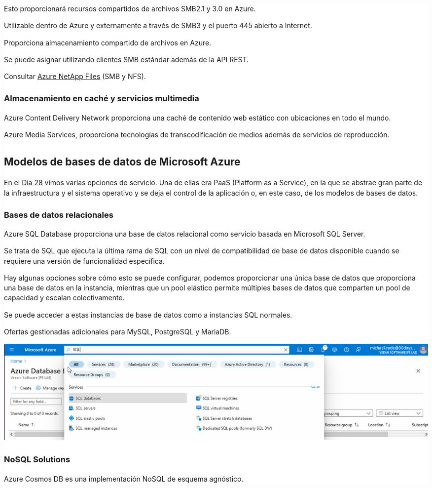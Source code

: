 Esto proporcionará recursos compartidos de archivos SMB2.1 y 3.0 en Azure.

Utilizable dentro de Azure y externamente a través de SMB3 y el puerto 445 abierto a Internet.

Proporciona almacenamiento compartido de archivos en Azure.

Se puede asignar utilizando clientes SMB estándar además de la API REST.

Consultar [Azure NetApp Files](https://vzilla.co.uk/vzilla-blog/azure-netapp-files-how) (SMB y NFS).

### Almacenamiento en caché y servicios multimedia

Azure Content Delivery Network proporciona una caché de contenido web estático con ubicaciones en todo el mundo.

Azure Media Services, proporciona tecnologías de transcodificación de medios además de servicios de reproducción.

## Modelos de bases de datos de Microsoft Azure

En el [Día 28](day28.md) vimos varias opciones de servicio. Una de ellas era PaaS (Platform as a Service), en la que se abstrae gran parte de la infraestructura y el sistema operativo y se deja el control de la aplicación o, en este caso, de los modelos de bases de datos.

### Bases de datos relacionales

Azure SQL Database proporciona una base de datos relacional como servicio basada en Microsoft SQL Server.

Se trata de SQL que ejecuta la última rama de SQL con un nivel de compatibilidad de base de datos disponible cuando se requiere una versión de funcionalidad específica.

Hay algunas opciones sobre cómo esto se puede configurar, podemos proporcionar una única base de datos que proporciona una base de datos en la instancia, mientras que un pool elástico permite múltiples bases de datos que comparten un pool de capacidad y escalan colectivamente.

Se puede acceder a estas instancias de base de datos como a instancias SQL normales.

Ofertas gestionadas adicionales para MySQL, PostgreSQL y MariaDB.

![](Images/Day32_Cloud7.png)

### NoSQL Solutions

Azure Cosmos DB es una implementación NoSQL de esquema agnóstico.

